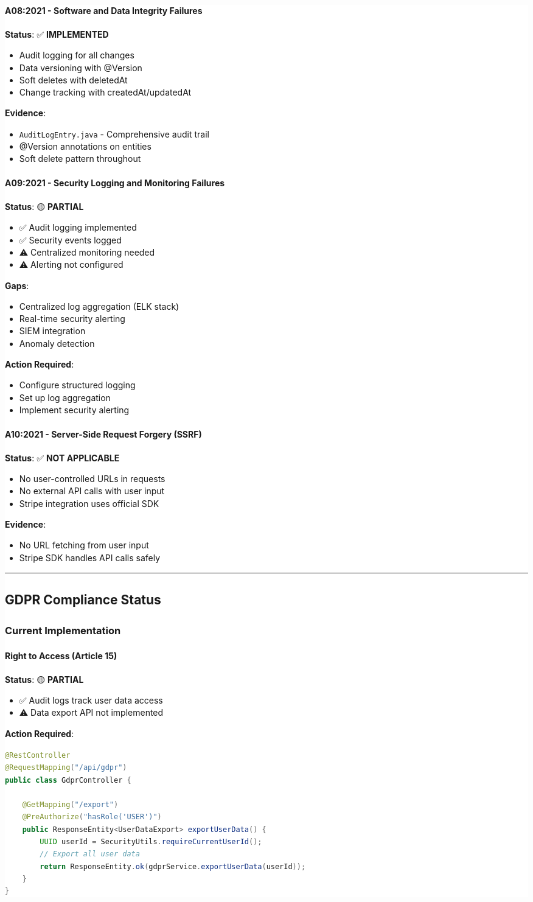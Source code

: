 #### A08:2021 - Software and Data Integrity Failures
**Status**: ✅ **IMPLEMENTED**
- Audit logging for all changes
- Data versioning with @Version
- Soft deletes with deletedAt
- Change tracking with createdAt/updatedAt

**Evidence**:
- `AuditLogEntry.java` - Comprehensive audit trail
- @Version annotations on entities
- Soft delete pattern throughout

#### A09:2021 - Security Logging and Monitoring Failures
**Status**: 🟡 **PARTIAL**
- ✅ Audit logging implemented
- ✅ Security events logged
- ⚠️ Centralized monitoring needed
- ⚠️ Alerting not configured

**Gaps**:
- Centralized log aggregation (ELK stack)
- Real-time security alerting
- SIEM integration
- Anomaly detection

**Action Required**:
- Configure structured logging
- Set up log aggregation
- Implement security alerting

#### A10:2021 - Server-Side Request Forgery (SSRF)
**Status**: ✅ **NOT APPLICABLE**
- No user-controlled URLs in requests
- No external API calls with user input
- Stripe integration uses official SDK

**Evidence**:
- No URL fetching from user input
- Stripe SDK handles API calls safely

---

## GDPR Compliance Status

### Current Implementation

#### Right to Access (Article 15)
**Status**: 🟡 **PARTIAL**
- ✅ Audit logs track user data access
- ⚠️ Data export API not implemented

**Action Required**:
```java
@RestController
@RequestMapping("/api/gdpr")
public class GdprController {

    @GetMapping("/export")
    @PreAuthorize("hasRole('USER')")
    public ResponseEntity<UserDataExport> exportUserData() {
        UUID userId = SecurityUtils.requireCurrentUserId();
        // Export all user data
        return ResponseEntity.ok(gdprService.exportUserData(userId));
    }
}
```